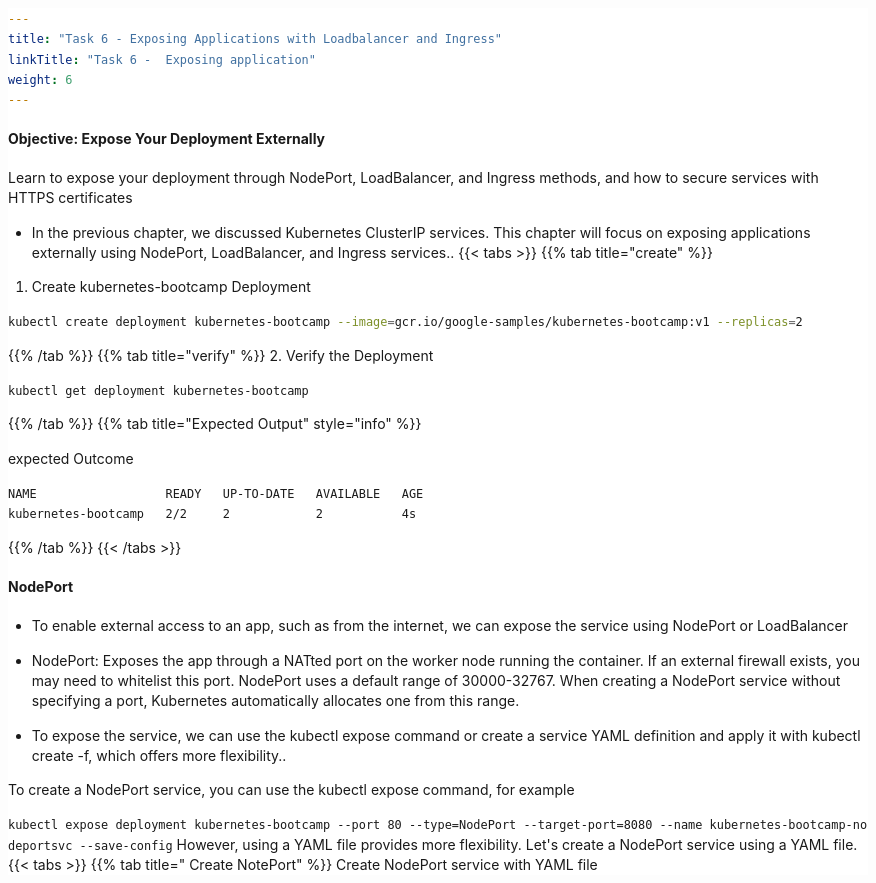 ```yaml
---
title: "Task 6 - Exposing Applications with Loadbalancer and Ingress"
linkTitle: "Task 6 -  Exposing application"
weight: 6
---
```


#### Objective:  Expose Your Deployment Externally

Learn to expose your deployment through NodePort, LoadBalancer, and Ingress methods, and how to secure services with HTTPS certificates


- In the previous chapter, we discussed Kubernetes ClusterIP services. This chapter will focus on exposing applications externally using NodePort, LoadBalancer, and Ingress services..
{{< tabs >}}
{{% tab title="create" %}}
1. Create kubernetes-bootcamp Deployment 
 
```bash
kubectl create deployment kubernetes-bootcamp --image=gcr.io/google-samples/kubernetes-bootcamp:v1 --replicas=2
```
{{% /tab %}}
{{% tab title="verify" %}}
2. Verify the Deployment 
```bash
kubectl get deployment kubernetes-bootcamp
``` 
{{% /tab %}}
{{% tab title="Expected Output" style="info" %}}

expected Outcome 
```
NAME                  READY   UP-TO-DATE   AVAILABLE   AGE
kubernetes-bootcamp   2/2     2            2           4s
```
{{% /tab %}}
{{< /tabs >}}

#### NodePort

- To enable external access to an app, such as from the internet, we can expose the service using NodePort or LoadBalancer  

- NodePort: Exposes the app through a NATted port on the worker node running the container. If an external firewall exists, you may need to whitelist this port. NodePort uses a default range of 30000-32767. When creating a NodePort service without specifying a port, Kubernetes automatically allocates one from this range.

- To expose the service, we can use the kubectl expose command or create a service YAML definition and apply it with kubectl create -f, which offers more flexibility.. 

To create a NodePort service, you can use the kubectl expose command, for example

`
kubectl expose deployment kubernetes-bootcamp --port 80 --type=NodePort --target-port=8080 --name kubernetes-bootcamp-nodeportsvc --save-config
`
However, using a YAML file provides more flexibility. Let's create a NodePort service using a YAML file.
{{< tabs >}}
{{% tab title=" Create NotePort" %}}
Create NodePort service with YAML file
